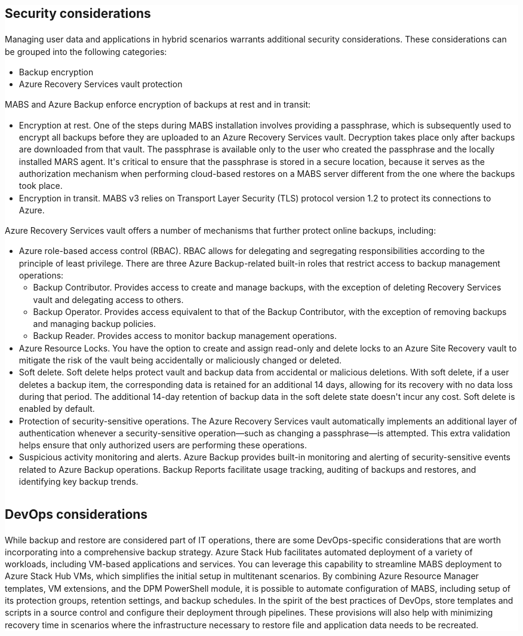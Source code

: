 ## Security considerations

Managing user data and applications in hybrid scenarios warrants additional security considerations. These considerations can be grouped into the following categories:

- Backup encryption
- Azure Recovery Services vault protection

MABS and Azure Backup enforce encryption of backups at rest and in transit:

- Encryption at rest. One of the steps during MABS installation involves providing a passphrase, which is subsequently used to encrypt all backups before they are uploaded to an Azure Recovery Services vault. Decryption takes place only after backups are downloaded from that vault. The passphrase is available only to the user who created the passphrase and the locally installed MARS agent. It's critical to ensure that the passphrase is stored in a secure location, because it serves as the authorization mechanism when performing cloud-based restores on a MABS server different from the one where the backups took place.
- Encryption in transit. MABS v3 relies on Transport Layer Security (TLS) protocol version 1.2 to protect its connections to Azure.

Azure Recovery Services vault offers a number of mechanisms that further protect online backups, including:

- Azure role-based access control (RBAC). RBAC allows for delegating and segregating responsibilities according to the principle of least privilege. There are three Azure Backup-related built-in roles that restrict access to backup management operations:
  - Backup Contributor. Provides access to create and manage backups, with the exception of deleting Recovery Services vault and delegating access to others.
  - Backup Operator. Provides access equivalent to that of the Backup Contributor, with the exception of removing backups and managing backup policies.
  - Backup Reader. Provides access to monitor backup management operations.
- Azure Resource Locks. You have the option to create and assign read-only and delete locks to an Azure Site Recovery vault to mitigate the risk of the vault being accidentally or maliciously changed or deleted.
- Soft delete. Soft delete helps protect vault and backup data from accidental or malicious deletions. With soft delete, if a user deletes a backup item, the corresponding data is retained for an additional 14 days, allowing for its recovery with no data loss during that period. The additional 14-day retention of backup data in the soft delete state doesn't incur any cost. Soft delete is enabled by default.
- Protection of security-sensitive operations. The Azure Recovery Services vault automatically implements an additional layer of authentication whenever a security-sensitive operation—such as changing a passphrase—is attempted. This extra validation helps ensure that only authorized users are performing these operations.
- Suspicious activity monitoring and alerts. Azure Backup provides built-in monitoring and alerting of security-sensitive events related to Azure Backup operations. Backup Reports facilitate usage tracking, auditing of backups and restores, and identifying key backup trends.

## DevOps considerations

While backup and restore are considered part of IT operations, there are some DevOps-specific considerations that are worth incorporating into a comprehensive backup strategy. Azure Stack Hub facilitates automated deployment of a variety of workloads, including VM-based applications and services. You can leverage this capability to streamline MABS deployment to Azure Stack Hub VMs, which simplifies the initial setup in multitenant scenarios. By combining Azure Resource Manager templates, VM extensions, and the DPM PowerShell module, it is possible to automate configuration of MABS, including setup of its protection groups, retention settings, and backup schedules. In the spirit of the best practices of DevOps, store templates and scripts in a source control and configure their deployment through pipelines. These provisions will also help with minimizing recovery time in scenarios where the infrastructure necessary to restore file and application data needs to be recreated.
